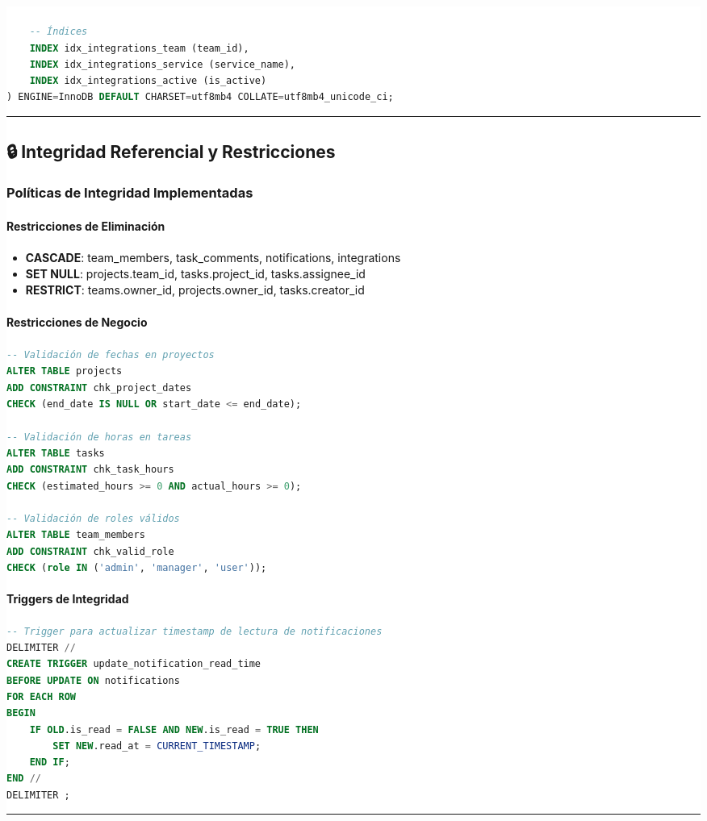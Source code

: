 ```sql
    
    -- Índices
    INDEX idx_integrations_team (team_id),
    INDEX idx_integrations_service (service_name),
    INDEX idx_integrations_active (is_active)
) ENGINE=InnoDB DEFAULT CHARSET=utf8mb4 COLLATE=utf8mb4_unicode_ci;
```

---

## 🔒 Integridad Referencial y Restricciones

### Políticas de Integridad Implementadas

#### **Restricciones de Eliminación**
- **CASCADE**: team_members, task_comments, notifications, integrations
- **SET NULL**: projects.team_id, tasks.project_id, tasks.assignee_id
- **RESTRICT**: teams.owner_id, projects.owner_id, tasks.creator_id

#### **Restricciones de Negocio**
```sql
-- Validación de fechas en proyectos
ALTER TABLE projects 
ADD CONSTRAINT chk_project_dates 
CHECK (end_date IS NULL OR start_date <= end_date);

-- Validación de horas en tareas
ALTER TABLE tasks 
ADD CONSTRAINT chk_task_hours 
CHECK (estimated_hours >= 0 AND actual_hours >= 0);

-- Validación de roles válidos
ALTER TABLE team_members 
ADD CONSTRAINT chk_valid_role 
CHECK (role IN ('admin', 'manager', 'user'));
```

#### **Triggers de Integridad**
```sql
-- Trigger para actualizar timestamp de lectura de notificaciones
DELIMITER //
CREATE TRIGGER update_notification_read_time
BEFORE UPDATE ON notifications
FOR EACH ROW
BEGIN
    IF OLD.is_read = FALSE AND NEW.is_read = TRUE THEN
        SET NEW.read_at = CURRENT_TIMESTAMP;
    END IF;
END //
DELIMITER ;
```

---